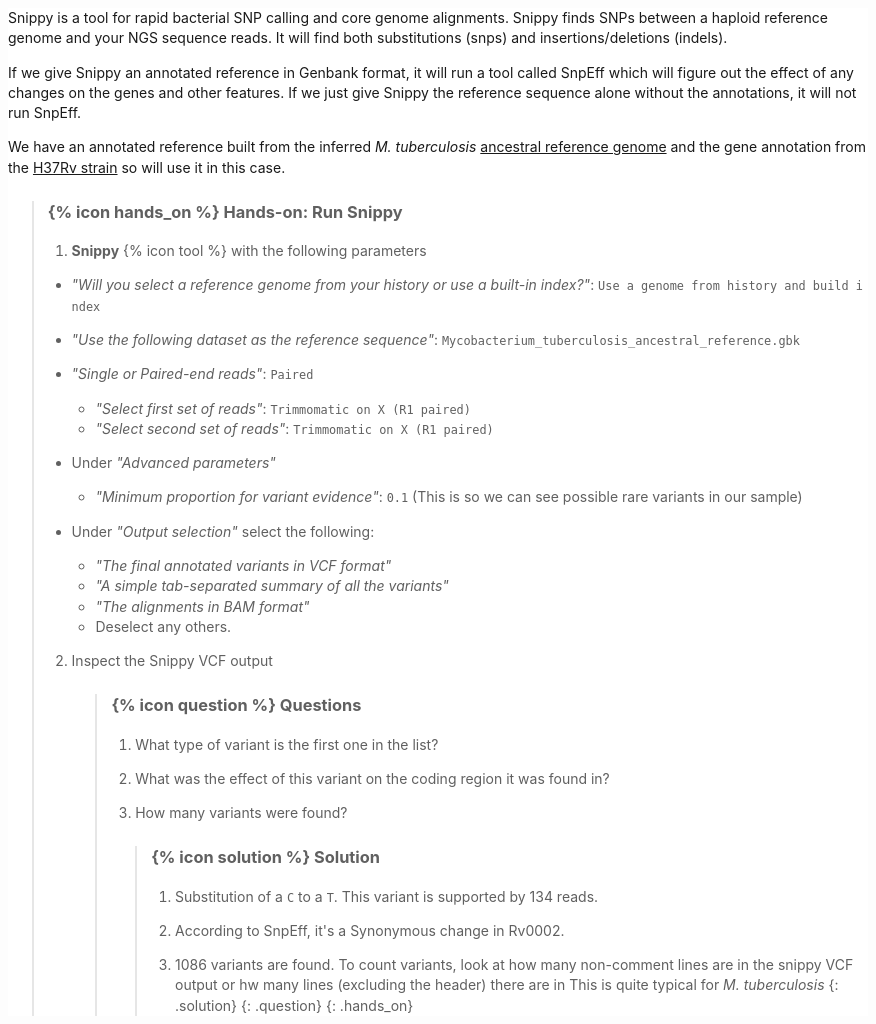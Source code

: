 Snippy is a tool for rapid bacterial SNP calling and core genome alignments. Snippy finds SNPs between a haploid reference genome and your NGS sequence reads. It will find both substitutions (snps) and insertions/deletions (indels).

If we give Snippy an annotated reference in Genbank format, it will run a tool called SnpEff which will figure out the effect of any changes on the genes and other features. If we just give Snippy the reference sequence alone without the annotations, it will not run SnpEff.

We have an annotated reference built from the inferred *M. tuberculosis* [ancestral reference genome](https://zenodo.org/record/3497110) and the
gene annotation from the [H37Rv strain](https://www.ncbi.nlm.nih.gov/nuccore/NC_000962.3) so will use it in this case.

> ### {% icon hands_on %} Hands-on: Run Snippy
>
> 1. **Snippy** {% icon tool %} with the following parameters
>   - *"Will you select a reference genome from your history or use a built-in index?"*: `Use a genome from history and build index`
>   - *"Use the following dataset as the reference sequence"*: `Mycobacterium_tuberculosis_ancestral_reference.gbk`
>   - *"Single or Paired-end reads"*: `Paired`
>       - *"Select first set of reads"*: `Trimmomatic on X (R1 paired)`
>       - *"Select second set of reads"*: `Trimmomatic on X (R1 paired)`
>
>   - Under *"Advanced parameters"*
>       - *"Minimum proportion for variant evidence"*: `0.1` (This is so we can see possible rare variants in our sample)
>   - Under *"Output selection"* select the following:
>       - *"The final annotated variants in VCF format"*
>       - *"A simple tab-separated summary of all the variants"*
>       - *"The alignments in BAM format"*
>       - Deselect any others.
>
> 2. Inspect the Snippy VCF output
>
>    > ### {% icon question %} Questions
>    >
>    > 1. What type of variant is the first one in the list?
>    >
>    > 2. What was the effect of this variant on the coding region it was found in?
>    >
>    > 3. How many variants were found?
>    >
>    > > ### {% icon solution %} Solution
>    > >
>    > > 1. Substitution of a `C` to a `T`. This variant is supported by 134 reads.
>    > >
>    > > 2. According to SnpEff, it's a Synonymous change in Rv0002.
>    > >
>    > > 3. 1086 variants are found. To count variants, look at how many non-comment lines are in the snippy VCF output or hw many lines (excluding the header) there are in This is quite typical for *M. tuberculosis*
>    > {: .solution}
>    {: .question}
{: .hands_on}
